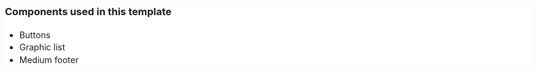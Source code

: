 ### Components used in this template
- Buttons
- Graphic list
- Medium footer


</div>
</div>
</div>
